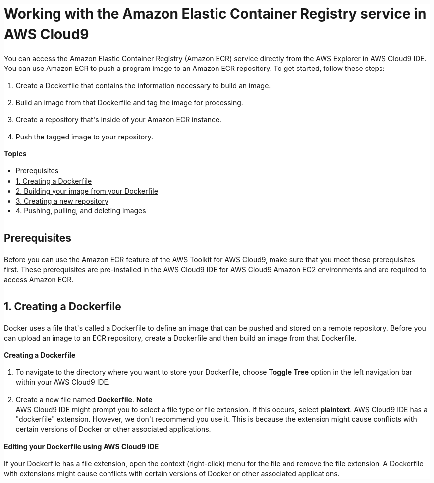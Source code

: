 # Working with the Amazon Elastic Container Registry service in AWS Cloud9<a name="ecr-working"></a>

You can access the Amazon Elastic Container Registry \(Amazon ECR\) service directly from the AWS Explorer in AWS Cloud9 IDE\. You can use Amazon ECR to push a program image to an Amazon ECR repository\. To get started, follow these steps:

1. Create a Dockerfile that contains the information necessary to build an image\.

1. Build an image from that Dockerfile and tag the image for processing\.

1. Create a repository that's inside of your Amazon ECR instance\. 

1. Push the tagged image to your repository\.

**Topics**
+ [Prerequisites](#prereqs-vscode-ecr)
+ [1\. Creating a Dockerfile](#dockerfile-ecr-cloud9toolkit)
+ [2\. Building your image from your Dockerfile](#build-docker-image)
+ [3\. Creating a new repository](#create-repository)
+ [4\. Pushing, pulling, and deleting images](#push-image)

## Prerequisites<a name="prereqs-vscode-ecr"></a>

Before you can use the Amazon ECR feature of the AWS Toolkit for AWS Cloud9, make sure that you meet these [prerequisites](ecr.md#prereqs-awstoolkit-vscode-ecr) first\. These prerequisites are pre\-installed in the AWS Cloud9 IDE for AWS Cloud9 Amazon EC2 environments and are required to access Amazon ECR\.

## 1\. Creating a Dockerfile<a name="dockerfile-ecr-cloud9toolkit"></a>

Docker uses a file that's called a Dockerfile to define an image that can be pushed and stored on a remote repository\. Before you can upload an image to an ECR repository, create a Dockerfile and then build an image from that Dockerfile\.

**Creating a Dockerfile**

1. To navigate to the directory where you want to store your Dockerfile, choose **Toggle Tree** option in the left navigation bar within your AWS Cloud9 IDE\.

1. Create a new file named **Dockerfile**\.
**Note**  
AWS Cloud9 IDE might prompt you to select a file type or file extension\. If this occurs, select **plaintext**\. AWS Cloud9 IDE has a "dockerfile" extension\. However, we don't recommend you use it\. This is because the extension might cause conflicts with certain versions of Docker or other associated applications\.

**Editing your Dockerfile using AWS Cloud9 IDE**

If your Dockerfile has a file extension, open the context \(right\-click\) menu for the file and remove the file extension\. A Dockerfile with extensions might cause conflicts with certain versions of Docker or other associated applications\.
